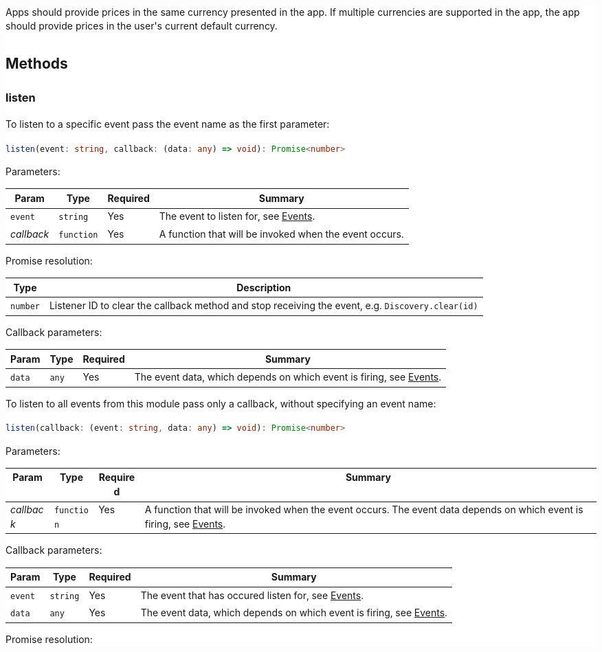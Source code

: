 Apps should provide prices in the same currency presented in the app. If multiple currencies are supported in the app, the app should provide prices in the user's current default currency.

## Methods


### listen

To listen to a specific event pass the event name as the first parameter:

```typescript
listen(event: string, callback: (data: any) => void): Promise<number>
```

Parameters:

| Param                  | Type                 | Required                 | Summary                 |
| ---------------------- | -------------------- | ------------------------ | ----------------------- |
| `event` | `string` | Yes | The event to listen for, see [Events](#events). |
| *callback* | `function` | Yes | A function that will be invoked when the event occurs. |

Promise resolution:

| Type | Description |
|------|-------------|
| `number` | Listener ID to clear the callback method and stop receiving the event, e.g. `Discovery.clear(id)` |

Callback parameters:

| Param                  | Type                 | Required                 | Summary                 |
| ---------------------- | -------------------- | ------------------------ | ----------------------- |
| `data` | `any` | Yes | The event data, which depends on which event is firing, see [Events](#events). |

To listen to all events from this module  pass only a callback, without specifying an event name:

```typescript
listen(callback: (event: string, data: any) => void): Promise<number>
```

Parameters:

| Param                  | Type                 | Required                 | Summary                 |
| ---------------------- | -------------------- | ------------------------ | ----------------------- |
| *callback* | `function` | Yes | A function that will be invoked when the event occurs. The event data depends on which event is firing, see [Events](#events). |


Callback parameters:

| Param                  | Type                 | Required                 | Summary                 |
| ---------------------- | -------------------- | ------------------------ | ----------------------- |
| `event` | `string` | Yes | The event that has occured listen for, see [Events](#events). |
| `data` | `any` | Yes | The event data, which depends on which event is firing, see [Events](#events). |


Promise resolution:
